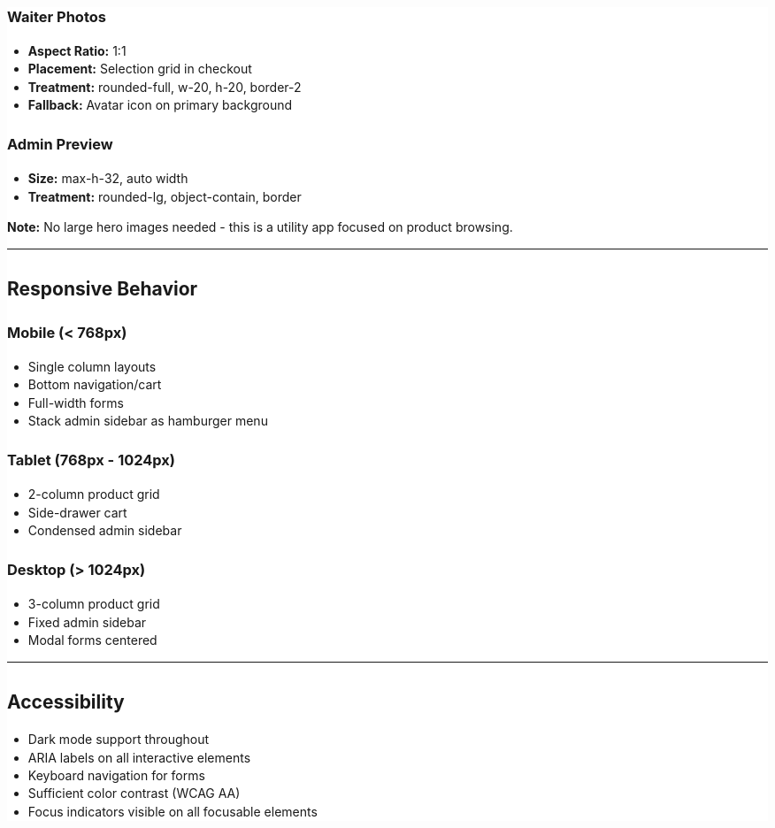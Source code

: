 ### Waiter Photos
- **Aspect Ratio:** 1:1
- **Placement:** Selection grid in checkout
- **Treatment:** rounded-full, w-20, h-20, border-2
- **Fallback:** Avatar icon on primary background

### Admin Preview
- **Size:** max-h-32, auto width
- **Treatment:** rounded-lg, object-contain, border

**Note:** No large hero images needed - this is a utility app focused on product browsing.

---

## Responsive Behavior

### Mobile (< 768px)
- Single column layouts
- Bottom navigation/cart
- Full-width forms
- Stack admin sidebar as hamburger menu

### Tablet (768px - 1024px)
- 2-column product grid
- Side-drawer cart
- Condensed admin sidebar

### Desktop (> 1024px)
- 3-column product grid
- Fixed admin sidebar
- Modal forms centered

---

## Accessibility
- Dark mode support throughout
- ARIA labels on all interactive elements
- Keyboard navigation for forms
- Sufficient color contrast (WCAG AA)
- Focus indicators visible on all focusable elements
